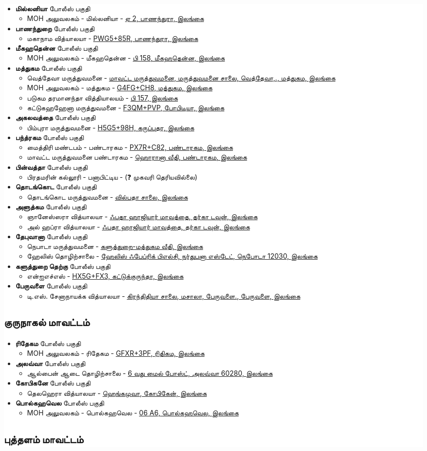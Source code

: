 * **மில்லனியா** போலீஸ் பகுதி
  * MOH அலுவலகம் - மில்லனியா - [ஏ 2, பாணந்துரா, இலங்கை](https://www.google.lk/maps/place/6.724224N,79.907284E) 
* **பாணந்துறை** போலீஸ் பகுதி
  * மகாநாம வித்யாலயா - [PWG5+85R, பாணந்துரா, இலங்கை](https://www.google.lk/maps/place/6.725866N,79.907901E) 
* **மீகஹதென்ன** போலீஸ் பகுதி
  * MOH அலுவலகம் - மீகஹதென்ன - [பி 158, மீகஹதென்ன, இலங்கை](https://www.google.lk/maps/place/6.435016N,80.198501E) 
* **மத்துகம** போலீஸ் பகுதி
  * வெத்தேவா மருத்துவமனை - [மாவட்ட மருத்துவமனை, மருத்துவமனை சாலை, வெத்தேவா,., மத்துகம, இலங்கை](https://www.google.lk/maps/place/6.523087N,80.125192E) 
  * MOH அலுவலகம் - மத்துகம - [G4FG+CH8, மத்துகம, இலங்கை](https://www.google.lk/maps/place/6.523544N,80.126443E) 
  * படுகம தரமானந்தா வித்தியாலயம் - [பி 157, இலங்கை](https://www.google.lk/maps/place/6.501529N,80.122822E) 
  * கட்டுகஹஹேனா மருத்துவமனை - [F3QM+PVP, போபிடியா, இலங்கை](https://www.google.lk/maps/place/6.489328N,80.08471E) 
* **அகலவத்தை** போலீஸ் பகுதி
  * பிம்புரா மருத்துவமனை - [H5G5+98H, கருப்புதர, இலங்கை](https://www.google.lk/maps/place/6.575949N,80.158371E) 
* **பந்த்ரகம** போலீஸ் பகுதி
  * மைத்திரி மண்டபம் - பண்டாரகம - [PX7R+C82, பண்டாரகம, இலங்கை](https://www.google.lk/maps/place/6.713508N,79.990766E) 
  * மாவட்ட மருத்துவமனை பண்டாரகம - [ஹொரானா வீதி, பண்டாரகம, இலங்கை](https://www.google.lk/maps/place/6.716162N,79.991484E) 
* **பின்வத்தா** போலீஸ் பகுதி
  * பிரதமரின் கல்லூரி - பனாபிட்டிய - (❓ முகவரி தெரியவில்லை) 
* **தொடங்கொட** போலீஸ் பகுதி
  * தொடங்கொட மருத்துவமனை - [வில்பதா சாலை, இலங்கை](https://www.google.lk/maps/place/6.540961N,80.036553E) 
* **அளுத்கம** போலீஸ் பகுதி
  * ஞானேஸ்ஸரா வித்யாலயா - [ஃபதா ஹாஜியார் மாவத்தை, தர்கா டவுன், இலங்கை](https://www.google.lk/maps/place/6.443399N,80.010279E) 
  * அல் ஹப்ரா வித்யாலயா - [ஃபதா ஹாஜியார் மாவத்தை, தர்கா டவுன், இலங்கை](https://www.google.lk/maps/place/6.443399N,80.010279E) 
* **தேபுவானா** போலீஸ் பகுதி
  * நெபாடா மருத்துவமனை - [களுத்துறை-மத்துகம வீதி, இலங்கை](https://www.google.lk/maps/place/6.563228N,79.985261E) 
  * ஹேலிஸ் தொழிற்சாலை - [ஹேலிஸ் ஃபேப்ரிக் பிஎல்சி, நர்துபனா எஸ்டேட், நெபோடா 12030, இலங்கை](https://www.google.lk/maps/place/6.624812N,80.078673E) 
* **களுத்துறை தெற்கு** போலீஸ் பகுதி
  * என்ஐஎச்எஸ் - [HX5G+FX3, கட்டுக்குருந்தா, இலங்கை](https://www.google.lk/maps/place/6.55864N,79.977416E) 
* **பேருவளை** போலீஸ் பகுதி
  * டி.எஸ். சேனாநாயக்க வித்யாலயா - [கிரந்திதியா சாலை, மசாலா, பேருவளை., பேருவளை, இலங்கை](https://www.google.lk/maps/place/6.468742N,79.986711E) 
## குருநாகல் மாவட்டம்
* **ரிதேகம** போலீஸ் பகுதி
  * MOH அலுவலகம் - ரிதேகம - [GFXR+3PF, ரிதிகம, இலங்கை](https://www.google.lk/maps/place/7.547681N,80.491796E) 
* **அலவ்வா** போலீஸ் பகுதி
  * ஆல்பைன் ஆடை தொழிற்சாலை - [6 வது மைல் போஸ்ட், அலவ்வா 60280, இலங்கை](https://www.google.lk/maps/place/7.308241N,80.203272E) 
* **கோபிகனே** போலீஸ் பகுதி
  * தெலஹெரா வித்யாலயா - [ஹெங்கமுவா, கோபிகேன், இலங்கை](https://www.google.lk/maps/place/7.700444N,80.115879E) 
* **பொல்கஹவெல** போலீஸ் பகுதி
  * MOH அலுவலகம் - பொல்கஹவெல - [06 A6, பொல்கஹவெல, இலங்கை](https://www.google.lk/maps/place/7.330938N,80.29484E) 
## புத்தளம் மாவட்டம்